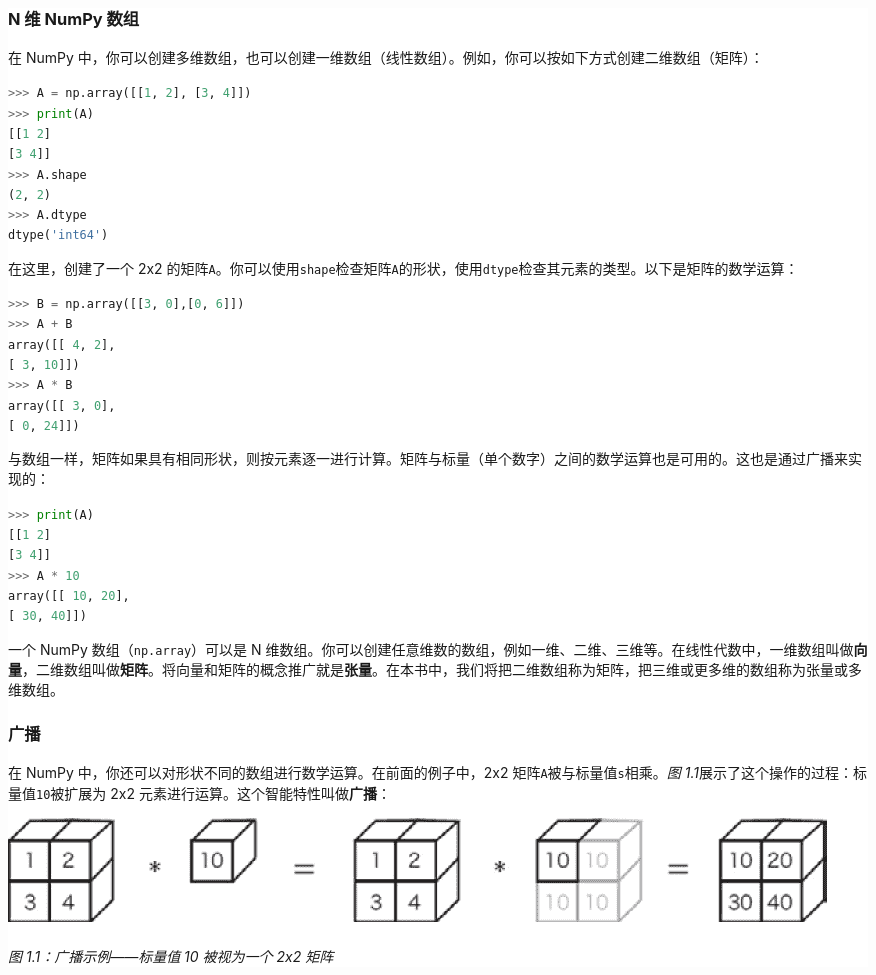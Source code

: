 ### N 维 NumPy 数组

在 NumPy 中，你可以创建多维数组，也可以创建一维数组（线性数组）。例如，你可以按如下方式创建二维数组（矩阵）：

```py
>>> A = np.array([[1, 2], [3, 4]])
>>> print(A)
[[1 2]
[3 4]]
>>> A.shape
(2, 2)
>>> A.dtype
dtype('int64')
```

在这里，创建了一个 2x2 的矩阵`A`。你可以使用`shape`检查矩阵`A`的形状，使用`dtype`检查其元素的类型。以下是矩阵的数学运算：

```py
>>> B = np.array([[3, 0],[0, 6]])
>>> A + B
array([[ 4, 2],
[ 3, 10]])
>>> A * B
array([[ 3, 0],
[ 0, 24]])
```

与数组一样，矩阵如果具有相同形状，则按元素逐一进行计算。矩阵与标量（单个数字）之间的数学运算也是可用的。这也是通过广播来实现的：

```py
>>> print(A)
[[1 2]
[3 4]]
>>> A * 10
array([[ 10, 20],
[ 30, 40]])
```

一个 NumPy 数组（`np.array`）可以是 N 维数组。你可以创建任意维数的数组，例如一维、二维、三维等。在线性代数中，一维数组叫做**向量**，二维数组叫做**矩阵**。将向量和矩阵的概念推广就是**张量**。在本书中，我们将把二维数组称为矩阵，把三维或更多维的数组称为张量或多维数组。

### 广播

在 NumPy 中，你还可以对形状不同的数组进行数学运算。在前面的例子中，2x2 矩阵`A`被与标量值`s`相乘。*图 1.1*展示了这个操作的过程：标量值`10`被扩展为 2x2 元素进行运算。这个智能特性叫做**广播**：

![图 1.1：广播示例——标量值 10 被视为一个 2x2 矩阵](img/fig01_1.jpg)

###### 图 1.1：广播示例——标量值 10 被视为一个 2x2 矩阵
